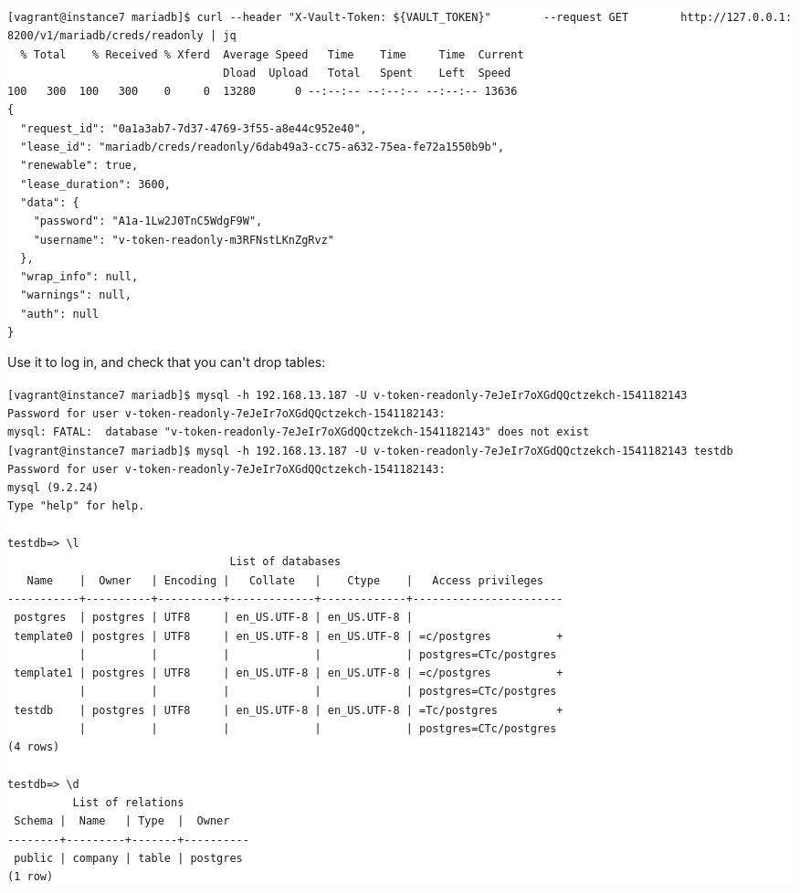     [vagrant@instance7 mariadb]$ curl --header "X-Vault-Token: ${VAULT_TOKEN}"        --request GET        http://127.0.0.1:8200/v1/mariadb/creds/readonly | jq
      % Total    % Received % Xferd  Average Speed   Time    Time     Time  Current
                                     Dload  Upload   Total   Spent    Left  Speed
    100   300  100   300    0     0  13280      0 --:--:-- --:--:-- --:--:-- 13636
    {
      "request_id": "0a1a3ab7-7d37-4769-3f55-a8e44c952e40",
      "lease_id": "mariadb/creds/readonly/6dab49a3-cc75-a632-75ea-fe72a1550b9b",
      "renewable": true,
      "lease_duration": 3600,
      "data": {
        "password": "A1a-1Lw2J0TnC5WdgF9W",
        "username": "v-token-readonly-m3RFNstLKnZgRvz"
      },
      "wrap_info": null,
      "warnings": null,
      "auth": null
    }

Use it to log in, and check that you can't drop tables: 

    [vagrant@instance7 mariadb]$ mysql -h 192.168.13.187 -U v-token-readonly-7eJeIr7oXGdQQctzekch-1541182143
    Password for user v-token-readonly-7eJeIr7oXGdQQctzekch-1541182143:
    mysql: FATAL:  database "v-token-readonly-7eJeIr7oXGdQQctzekch-1541182143" does not exist
    [vagrant@instance7 mariadb]$ mysql -h 192.168.13.187 -U v-token-readonly-7eJeIr7oXGdQQctzekch-1541182143 testdb
    Password for user v-token-readonly-7eJeIr7oXGdQQctzekch-1541182143:
    mysql (9.2.24)
    Type "help" for help.
    
    testdb=> \l
                                      List of databases
       Name    |  Owner   | Encoding |   Collate   |    Ctype    |   Access privileges
    -----------+----------+----------+-------------+-------------+-----------------------
     postgres  | postgres | UTF8     | en_US.UTF-8 | en_US.UTF-8 |
     template0 | postgres | UTF8     | en_US.UTF-8 | en_US.UTF-8 | =c/postgres          +
               |          |          |             |             | postgres=CTc/postgres
     template1 | postgres | UTF8     | en_US.UTF-8 | en_US.UTF-8 | =c/postgres          +
               |          |          |             |             | postgres=CTc/postgres
     testdb    | postgres | UTF8     | en_US.UTF-8 | en_US.UTF-8 | =Tc/postgres         +
               |          |          |             |             | postgres=CTc/postgres
    (4 rows)
    
    testdb=> \d
              List of relations
     Schema |  Name   | Type  |  Owner
    --------+---------+-------+----------
     public | company | table | postgres
    (1 row)
    